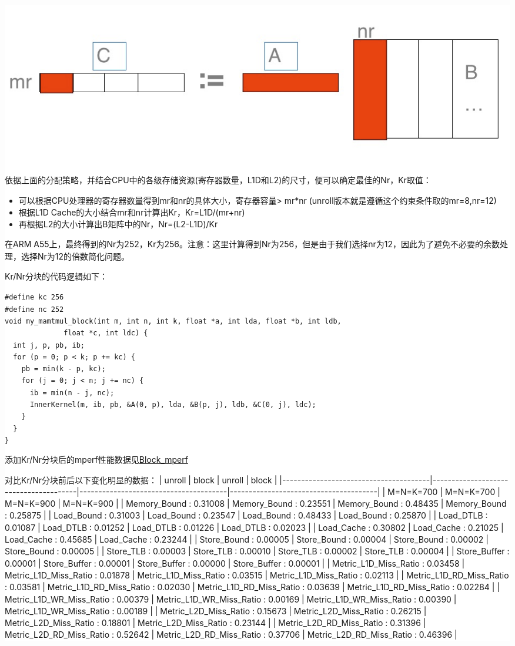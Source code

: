   <img width="1400" height="270" src="inner_tile.png">
</p>

依据上面的分配策略，并结合CPU中的各级存储资源(寄存器数量，L1D和L2)的尺寸，便可以确定最佳的Nr，Kr取值：
* 可以根据CPU处理器的寄存器数量得到mr和nr的具体大小，寄存器容量> mr\*nr (unroll版本就是遵循这个约束条件取的mr=8,nr=12)
* 根据L1D Cache的大小结合mr和nr计算出Kr，Kr=L1D/(mr+nr)
* 再根据L2的大小计算出B矩阵中的Nr，Nr=(L2-L1D)/Kr  

在ARM A55上，最终得到的Nr为252，Kr为256。注意：这里计算得到Nr为256，但是由于我们选择nr为12，因此为了避免不必要的余数处理，选择Nr为12的倍数简化问题。  

Kr/Nr分块的代码逻辑如下：
```
#define kc 256
#define nc 252
void my_mamtmul_block(int m, int n, int k, float *a, int lda, float *b, int ldb,
              float *c, int ldc) {
  int j, p, pb, ib;
  for (p = 0; p < k; p += kc) {
    pb = min(k - p, kc);
    for (j = 0; j < n; j += nc) {
      ib = min(n - j, nc);
      InnerKernel(m, ib, pb, &A(0, p), lda, &B(p, j), ldb, &C(0, j), ldc);
    }
  }
}
```
添加Kr/Nr分块后的mperf性能数据见<a href="#jump_block">Block_mperf</a>

对比Kr/Nr分块前后以下变化明显的数据：
| unroll                                | block                                 | unroll                                | block                                 |
|---------------------------------------|---------------------------------------|---------------------------------------|---------------------------------------|
| M=N=K=700                             | M=N=K=700                             | M=N=K=900                             | M=N=K=900                             |
| Memory_Bound :    0.31008             | Memory_Bound :    0.23551             | Memory_Bound :    0.48435             | Memory_Bound :    0.25875             |
| Load_Bound :    0.31003               | Load_Bound :    0.23547               | Load_Bound :    0.48433               | Load_Bound :    0.25870               |
|  Load_DTLB :    0.01087               |  Load_DTLB :    0.01252               |  Load_DTLB :    0.01226               |  Load_DTLB :    0.02023               |
| Load_Cache :    0.30802               | Load_Cache :    0.21025               | Load_Cache :    0.45685               | Load_Cache :    0.23244               |
| Store_Bound :    0.00005              | Store_Bound :    0.00004              | Store_Bound :    0.00002              | Store_Bound :    0.00005              |
|  Store_TLB :    0.00003               |  Store_TLB :    0.00010               |  Store_TLB :    0.00002               |  Store_TLB :    0.00004               |
| Store_Buffer :    0.00001             | Store_Buffer :    0.00001             | Store_Buffer :    0.00000             | Store_Buffer :    0.00001             |
| Metric_L1D_Miss_Ratio :    0.03458    | Metric_L1D_Miss_Ratio :    0.01878    | Metric_L1D_Miss_Ratio :    0.03515    | Metric_L1D_Miss_Ratio :    0.02113    |
| Metric_L1D_RD_Miss_Ratio :    0.03581 | Metric_L1D_RD_Miss_Ratio :    0.02030 | Metric_L1D_RD_Miss_Ratio :    0.03639 | Metric_L1D_RD_Miss_Ratio :    0.02284 |
| Metric_L1D_WR_Miss_Ratio :    0.00379 | Metric_L1D_WR_Miss_Ratio :    0.00169 | Metric_L1D_WR_Miss_Ratio :    0.00390 | Metric_L1D_WR_Miss_Ratio :    0.00189 |
| Metric_L2D_Miss_Ratio :    0.15673    | Metric_L2D_Miss_Ratio :    0.26215    | Metric_L2D_Miss_Ratio :    0.18801    | Metric_L2D_Miss_Ratio :    0.23144    |
| Metric_L2D_RD_Miss_Ratio :    0.31396 | Metric_L2D_RD_Miss_Ratio :    0.52642 | Metric_L2D_RD_Miss_Ratio :    0.37706 | Metric_L2D_RD_Miss_Ratio :    0.46396 |